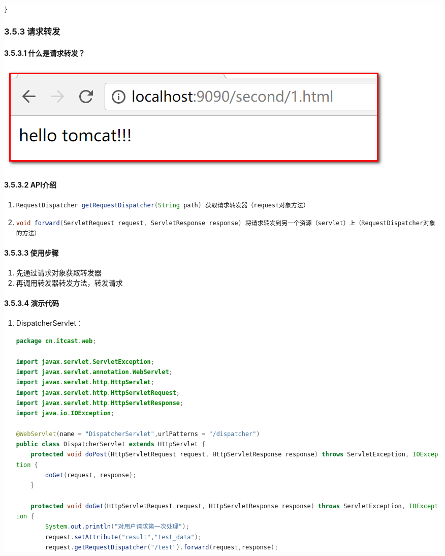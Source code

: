    ```
}
```



### 3.5.3  请求转发

#### 3.5.3.1 什么是请求转发？

![](img\29.png)



#### 3.5.3.2 API介绍

1. ```java
   RequestDispatcher getRequestDispatcher(String path) 获取请求转发器（request对象方法）
   ```

2. ```java
   void forward(ServletRequest request, ServletResponse response) 将请求转发到另一个资源（servlet）上（RequestDispatcher对象的方法）
   ```



#### 3.5.3.3 使用步骤

1. 先通过请求对象获取转发器
2. 再调用转发器转发方法，转发请求​



#### 3.5.3.4 演示代码

1. DispatcherServlet：

   ```java
   package cn.itcast.web;

   import javax.servlet.ServletException;
   import javax.servlet.annotation.WebServlet;
   import javax.servlet.http.HttpServlet;
   import javax.servlet.http.HttpServletRequest;
   import javax.servlet.http.HttpServletResponse;
   import java.io.IOException;

   @WebServlet(name = "DispatcherServlet",urlPatterns = "/dispatcher")
   public class DispatcherServlet extends HttpServlet {
       protected void doPost(HttpServletRequest request, HttpServletResponse response) throws ServletException, IOException {
           doGet(request, response);
       }

       protected void doGet(HttpServletRequest request, HttpServletResponse response) throws ServletException, IOException {
           System.out.println("对用户请求第一次处理");
           request.setAttribute("result","test_data");
           request.getRequestDispatcher("/test").forward(request,response);
   ```